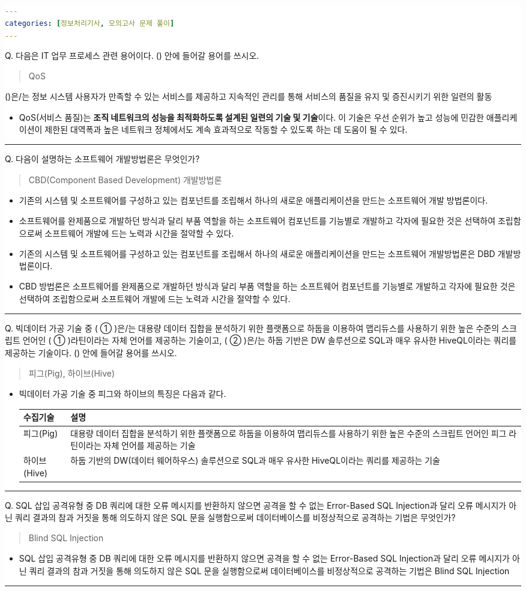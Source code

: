 ```yaml
---
categories: [정보처리기사, 모의고사 문제 풀이]
---
```


Q. 다음은 IT 업무 프로세스 관련 용어이다. () 안에 들어갈 용어를 쓰시오.

> QoS
> 

()은/는 정보 시스템 사용자가 만족할 수 있는 서비스를 제공하고 지속적인 관리를 통해 서비스의 품질을 유지 및 증진시키기 위한 일련의 활동

- QoS(서비스 품질)는 **조직 네트워크의 성능을 최적화하도록 설계된 일련의 기술 및 기술**이다. 이 기술은 우선 순위가 높고 성능에 민감한 애플리케이션이 제한된 대역폭과 높은 네트워크 정체에서도 계속 효과적으로 작동할 수 있도록 하는 데 도움이 될 수 있다.

---

Q. 다음이 설명하는 소프트웨어 개발방법론은 무엇인가?

> CBD(Component Based Development) 개발방법론
> 
- 기존의 시스템 및 소프트웨어를 구성하고 있는 컴포넌트를 조립해서 하나의 새로운 애플리케이션을 만드는 소프트웨어 개발 방법론이다.
- 소프트웨어를 완제품으로 개발하던 방식과 달리 부품 역할을 하는 소프트웨어 컴포넌트를 기능별로 개발하고 각자에 필요한 것은 선택하여 조립함으로써 소프트웨어 개발에 드는 노력과 시간을 절약할 수 있다.

- 기존의 시스템 및 소프트웨어를 구성하고 있는 컴포넌트를 조립해서 하나의 새로운 애플리케이션을 만드는 소프트웨어 개발방법론은 DBD 개발방법론이다.
- CBD 방법론은 소프트웨어를 완제품으로 개발하던 방식과 달리 부품 역할을 하는 소프트웨어 컴포넌트를 기능별로 개발하고 각자에 필요한 것은 선택하여 조립함으로써 소프트웨어 개발에 드는 노력과 시간을 절약할 수 있다.

---

Q. 빅데이터 가공 기술 중 ( ① )은/는 대용량 데이터 집합을 분석하기 위한 플랫폼으로 하둡을 이용하여 맵리듀스를 사용하기 위한 높은 수준의 스크립트 언어인 ( ① )라틴이라는 자체 언어를 제공하는 기술이고, ( ② )은/는 하둡 기반은 DW 솔루션으로 SQL과 매우 유사한 HiveQL이라는 쿼리를 제공하는 기술이다. () 안에 들어갈 용어를 쓰시오.

> 피그(Pig), 하이브(Hive)
> 

- 빅데이터 가공 기술 중 피그와 하이브의 특징은 다음과 같다.
    
    
    | 수집기술 | 설명 |
    | --- | --- |
    | 피그(Pig) | 대용량 데이터 집합을 분석하기 위한 플랫폼으로 하둡을 이용하여 맵리듀스를 사용하기 위한 높은 수준의 스크립트 언어인 피그 라틴이라는 자체 언어를 제공하는 기술 |
    | 하이브(Hive) | 하둡 기반의 DW(데이터 웨어하우스) 솔루션으로 SQL과 매우 유사한 HiveQL이라는 쿼리를 제공하는 기술 |

---

Q. SQL 삽입 공격유형 중 DB 쿼리에 대한 오류 메시지를 반환하지 않으면 공격을 할 수 없는 Error-Based SQL Injection과 달리 오류 메시지가 아닌 쿼리 결과의 참과 거짓을 통해 의도하지 않은 SQL 문을 실행함으로써 데이터베이스를 비정상적으로 공격하는 기법은 무엇인가?

> Blind SQL Injection
> 

- SQL 삽입 공격유형 중 DB 쿼리에 대한 오류 메시지를 반환하지 않으면 공격을 할 수 없는 Error-Based SQL Injection과 달리 오류 메시지가 아닌 쿼리 결과의 참과 거짓을 통해 의도하지 않은 SQL 문을 실행함으로써 데이터베이스를 비정상적으로 공격하는 기법은 Blind SQL Injection

---
